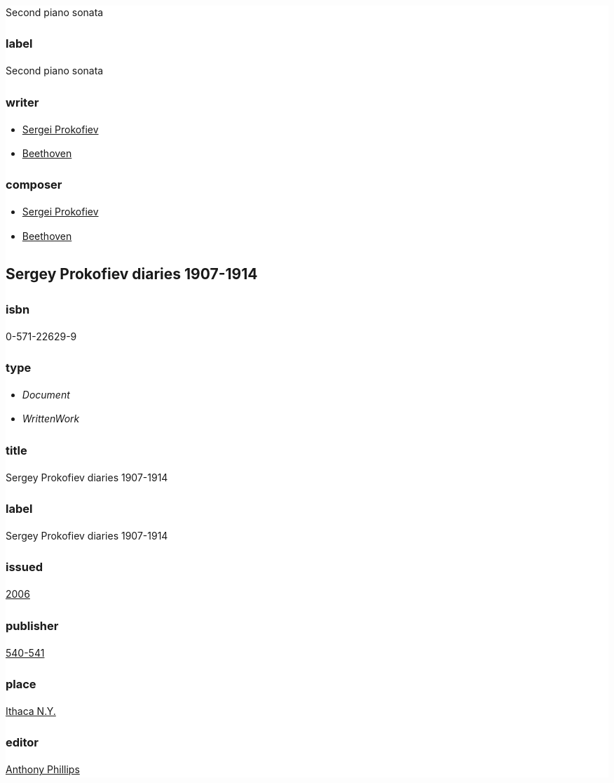 
Second piano sonata

### label


Second piano sonata

### writer

 - [Sergei Prokofiev](#Sergei-Prokofiev)

 - [Beethoven](#Beethoven)

### composer

 - [Sergei Prokofiev](#Sergei-Prokofiev)

 - [Beethoven](#Beethoven)

## Sergey Prokofiev diaries 1907-1914

### isbn


0-571-22629-9

### type

 - *Document*

 - *WrittenWork*

### title


Sergey Prokofiev diaries 1907-1914

### label


Sergey Prokofiev diaries 1907-1914

### issued


[2006](#2006)

### publisher


[540-541](#540-541)

### place


[Ithaca N.Y.](#Ithaca-N.Y.)

### editor


[Anthony Phillips](#Anthony-Phillips)